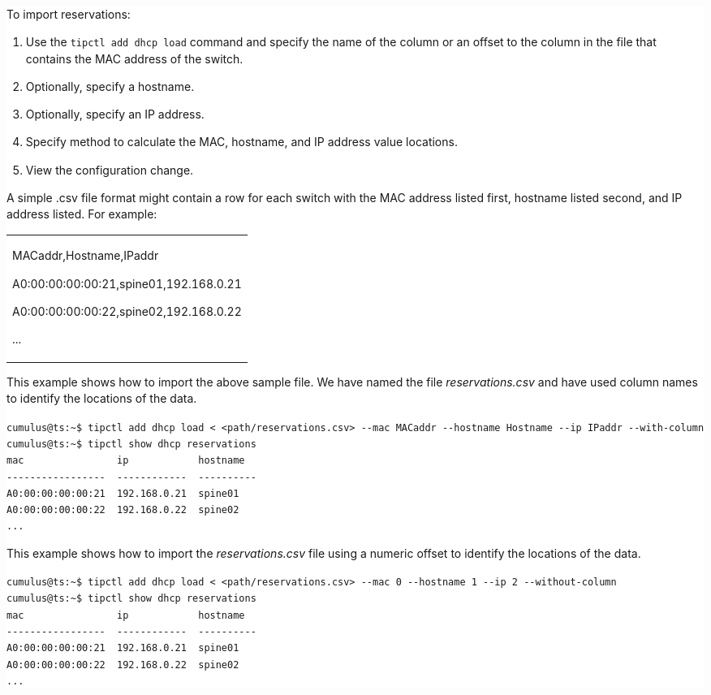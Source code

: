 To import reservations:

1.  Use the `tipctl add dhcp load`
    command and specify the name of the column or an offset to the
    column in the file that contains the MAC address of the switch.

2.  Optionally, specify a hostname.

3.  Optionally, specify an IP address.

4.  Specify method to calculate the MAC,
    hostname, and IP address value locations.

5.  View the configuration change.

A simple .csv file format might contain a
row for each switch with the MAC address listed first, hostname listed
second, and IP address listed. For example:

<table>
<colgroup>
<col style="width: 100%" />
</colgroup>
<tbody>
<tr class="odd">
<td><p>MACaddr,Hostname,IPaddr</p>
<p>A0:00:00:00:00:21,spine01,192.168.0.21</p>
<p>A0:00:00:00:00:22,spine02,192.168.0.22</p>
<p>...</p></td>
</tr>
</tbody>
</table>

This example shows how to import the
above sample file. We have named the file *reservations.csv* and have
used column names to identify the locations of the data.

    cumulus@ts:~$ tipctl add dhcp load < <path/reservations.csv> --mac MACaddr --hostname Hostname --ip IPaddr --with-column 
    cumulus@ts:~$ tipctl show dhcp reservations
    mac                ip            hostname
    -----------------  ------------  ----------
    A0:00:00:00:00:21  192.168.0.21  spine01
    A0:00:00:00:00:22  192.168.0.22  spine02
    ...

This example shows how to import the *reservations.csv* file using a
numeric offset to identify the locations of the data.

    cumulus@ts:~$ tipctl add dhcp load < <path/reservations.csv> --mac 0 --hostname 1 --ip 2 --without-column 
    cumulus@ts:~$ tipctl show dhcp reservations
    mac                ip            hostname
    -----------------  ------------  ----------
    A0:00:00:00:00:21  192.168.0.21  spine01
    A0:00:00:00:00:22  192.168.0.22  spine02
    ...
